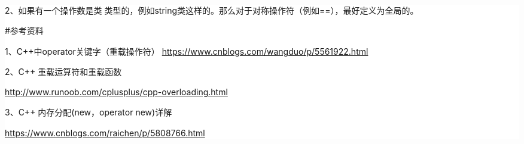 2、如果有一个操作数是类 类型的，例如string类这样的。那么对于对称操作符（例如==），最好定义为全局的。





#参考资料

1、C++中operator关键字（重载操作符）
https://www.cnblogs.com/wangduo/p/5561922.html

2、C++ 重载运算符和重载函数

http://www.runoob.com/cplusplus/cpp-overloading.html

3、C++ 内存分配(new，operator new)详解

<https://www.cnblogs.com/raichen/p/5808766.html>